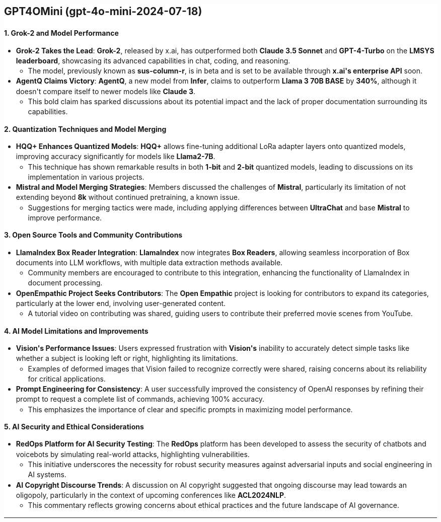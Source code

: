 ## GPT4OMini (gpt-4o-mini-2024-07-18)


**1. Grok-2 and Model Performance**

- **Grok-2 Takes the Lead**: **Grok-2**, released by x.ai, has outperformed both **Claude 3.5 Sonnet** and **GPT-4-Turbo** on the **LMSYS leaderboard**, showcasing its advanced capabilities in chat, coding, and reasoning.
  - The model, previously known as **sus-column-r**, is in beta and is set to be available through **x.ai's enterprise API** soon.
- **AgentQ Claims Victory**: **AgentQ**, a new model from **Infer**, claims to outperform **Llama 3 70B BASE** by **340%**, although it doesn't compare itself to newer models like **Claude 3**.
  - This bold claim has sparked discussions about its potential impact and the lack of proper documentation surrounding its capabilities.


**2. Quantization Techniques and Model Merging**

- **HQQ+ Enhances Quantized Models**: **HQQ+** allows fine-tuning additional LoRa adapter layers onto quantized models, improving accuracy significantly for models like **Llama2-7B**.
  - This technique has shown remarkable results in both **1-bit** and **2-bit** quantized models, leading to discussions on its implementation in various projects.
- **Mistral and Model Merging Strategies**: Members discussed the challenges of **Mistral**, particularly its limitation of not extending beyond **8k** without continued pretraining, a known issue.
  - Suggestions for merging tactics were made, including applying differences between **UltraChat** and base **Mistral** to improve performance.


**3. Open Source Tools and Community Contributions**

- **LlamaIndex Box Reader Integration**: **LlamaIndex** now integrates **Box Readers**, allowing seamless incorporation of Box documents into LLM workflows, with multiple data extraction methods available.
  - Community members are encouraged to contribute to this integration, enhancing the functionality of LlamaIndex in document processing.
- **OpenEmpathic Project Seeks Contributors**: The **Open Empathic** project is looking for contributors to expand its categories, particularly at the lower end, involving user-generated content.
  - A tutorial video on contributing was shared, guiding users to contribute their preferred movie scenes from YouTube.


**4. AI Model Limitations and Improvements**

- **Vision's Performance Issues**: Users expressed frustration with **Vision's** inability to accurately detect simple tasks like whether a subject is looking left or right, highlighting its limitations.
  - Examples of deformed images that Vision failed to recognize correctly were shared, raising concerns about its reliability for critical applications.
- **Prompt Engineering for Consistency**: A user successfully improved the consistency of OpenAI responses by refining their prompt to request a complete list of commands, achieving 100% accuracy.
  - This emphasizes the importance of clear and specific prompts in maximizing model performance.


**5. AI Security and Ethical Considerations**

- **RedOps Platform for AI Security Testing**: The **RedOps** platform has been developed to assess the security of chatbots and voicebots by simulating real-world attacks, highlighting vulnerabilities.
  - This initiative underscores the necessity for robust security measures against adversarial inputs and social engineering in AI systems.
- **AI Copyright Discourse Trends**: A discussion on AI copyright suggested that ongoing discourse may lead towards an oligopoly, particularly in the context of upcoming conferences like **ACL2024NLP**.
  - This commentary reflects growing concerns about ethical practices and the future landscape of AI governance.

---